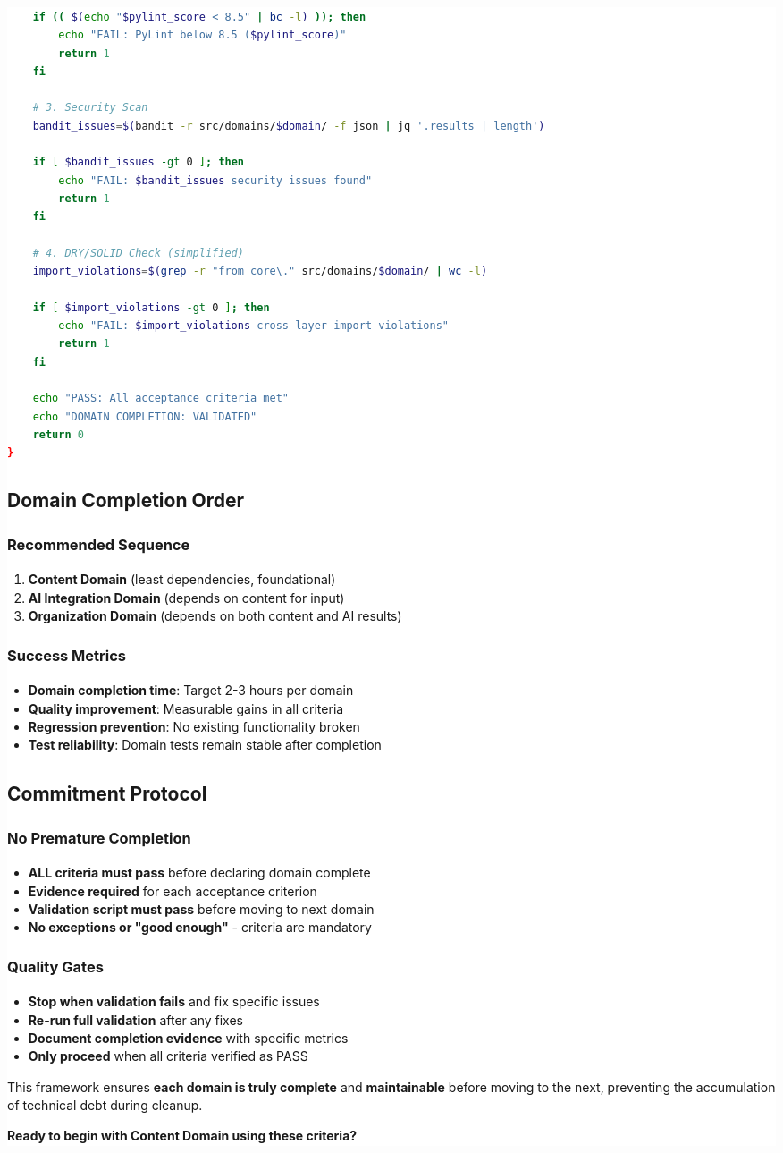```bash
    if (( $(echo "$pylint_score < 8.5" | bc -l) )); then
        echo "FAIL: PyLint below 8.5 ($pylint_score)"
        return 1
    fi
    
    # 3. Security Scan
    bandit_issues=$(bandit -r src/domains/$domain/ -f json | jq '.results | length')
    
    if [ $bandit_issues -gt 0 ]; then
        echo "FAIL: $bandit_issues security issues found"
        return 1
    fi
    
    # 4. DRY/SOLID Check (simplified)
    import_violations=$(grep -r "from core\." src/domains/$domain/ | wc -l)
    
    if [ $import_violations -gt 0 ]; then
        echo "FAIL: $import_violations cross-layer import violations"
        return 1
    fi
    
    echo "PASS: All acceptance criteria met"
    echo "DOMAIN COMPLETION: VALIDATED"
    return 0
}
```

## **Domain Completion Order**

### **Recommended Sequence**
1. **Content Domain** (least dependencies, foundational)
2. **AI Integration Domain** (depends on content for input)
3. **Organization Domain** (depends on both content and AI results)

### **Success Metrics**
- **Domain completion time**: Target 2-3 hours per domain
- **Quality improvement**: Measurable gains in all criteria
- **Regression prevention**: No existing functionality broken
- **Test reliability**: Domain tests remain stable after completion

## **Commitment Protocol**

### **No Premature Completion**
- **ALL criteria must pass** before declaring domain complete
- **Evidence required** for each acceptance criterion  
- **Validation script must pass** before moving to next domain
- **No exceptions or "good enough"** - criteria are mandatory

### **Quality Gates**
- **Stop when validation fails** and fix specific issues
- **Re-run full validation** after any fixes
- **Document completion evidence** with specific metrics
- **Only proceed** when all criteria verified as PASS

This framework ensures **each domain is truly complete** and **maintainable** before moving to the next, preventing the accumulation of technical debt during cleanup.

**Ready to begin with Content Domain using these criteria?**